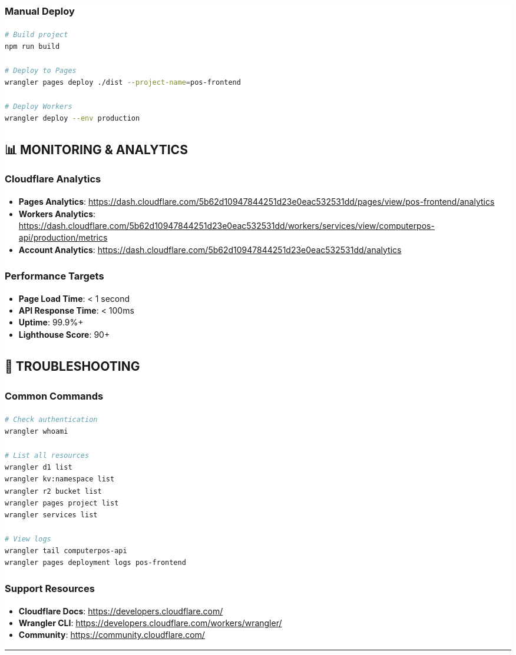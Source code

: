 ### Manual Deploy
```bash
# Build project
npm run build

# Deploy to Pages
wrangler pages deploy ./dist --project-name=pos-frontend

# Deploy Workers
wrangler deploy --env production
```

## 📊 MONITORING & ANALYTICS

### Cloudflare Analytics
- **Pages Analytics**: https://dash.cloudflare.com/5b62d10947844251d23e0eac532531dd/pages/view/pos-frontend/analytics
- **Workers Analytics**: https://dash.cloudflare.com/5b62d10947844251d23e0eac532531dd/workers/services/view/computerpos-api/production/metrics
- **Account Analytics**: https://dash.cloudflare.com/5b62d10947844251d23e0eac532531dd/analytics

### Performance Targets
- **Page Load Time**: < 1 second
- **API Response Time**: < 100ms
- **Uptime**: 99.9%+
- **Lighthouse Score**: 90+

## 🔧 TROUBLESHOOTING

### Common Commands
```bash
# Check authentication
wrangler whoami

# List all resources
wrangler d1 list
wrangler kv:namespace list
wrangler r2 bucket list
wrangler pages project list
wrangler services list

# View logs
wrangler tail computerpos-api
wrangler pages deployment logs pos-frontend
```

### Support Resources
- **Cloudflare Docs**: https://developers.cloudflare.com/
- **Wrangler CLI**: https://developers.cloudflare.com/workers/wrangler/
- **Community**: https://community.cloudflare.com/

---